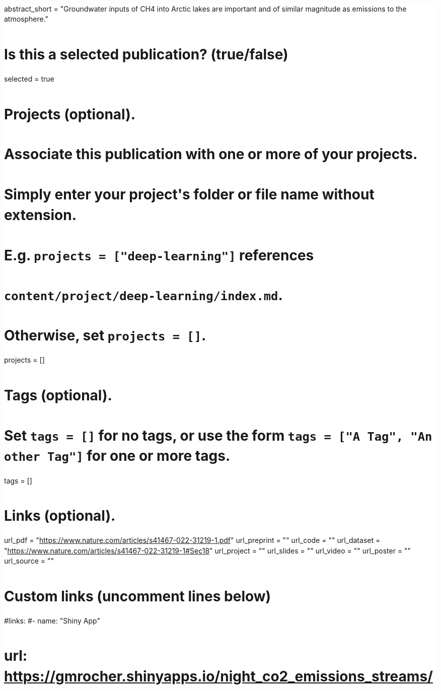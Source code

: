 abstract_short = "Groundwater inputs of CH4 into Arctic lakes are important and of similar magnitude as emissions to the atmosphere."

# Is this a selected publication? (true/false)
selected = true

# Projects (optional).
#   Associate this publication with one or more of your projects.
#   Simply enter your project's folder or file name without extension.
#   E.g. `projects = ["deep-learning"]` references
#   `content/project/deep-learning/index.md`.
#   Otherwise, set `projects = []`.
projects = []

# Tags (optional).
#   Set `tags = []` for no tags, or use the form `tags = ["A Tag", "Another Tag"]` for one or more tags.
tags = []

# Links (optional).
url_pdf = "https://www.nature.com/articles/s41467-022-31219-1.pdf"
url_preprint = ""
url_code = ""
url_dataset = "https://www.nature.com/articles/s41467-022-31219-1#Sec18"
url_project = ""
url_slides = ""
url_video = ""
url_poster = ""
url_source = ""


# Custom links (uncomment lines below)
#links:
#- name: "Shiny App"
# url: https://gmrocher.shinyapps.io/night_co2_emissions_streams/
